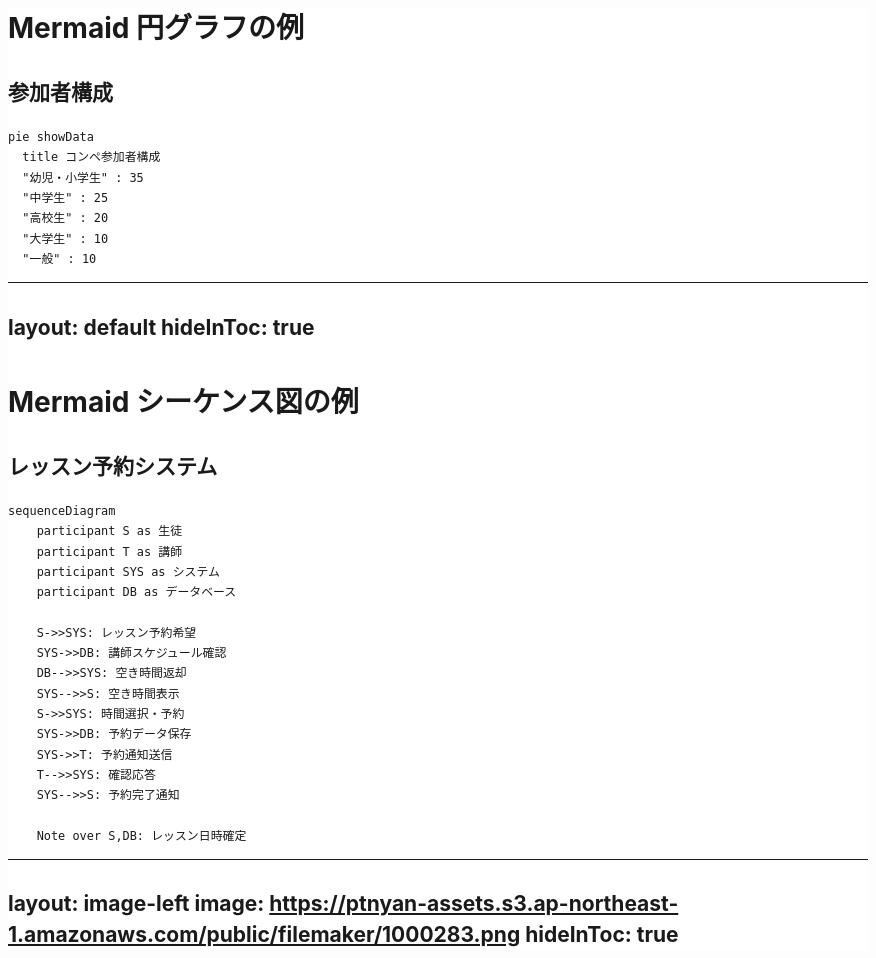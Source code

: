 # Mermaid 円グラフの例

## 参加者構成

```mermaid {scale: 1.0}
pie showData
  title コンペ参加者構成
  "幼児・小学生" : 35
  "中学生" : 25
  "高校生" : 20
  "大学生" : 10
  "一般" : 10
```

---
layout: default
hideInToc: true
---

# Mermaid シーケンス図の例

## レッスン予約システム

```mermaid
sequenceDiagram
    participant S as 生徒
    participant T as 講師
    participant SYS as システム
    participant DB as データベース

    S->>SYS: レッスン予約希望
    SYS->>DB: 講師スケジュール確認
    DB-->>SYS: 空き時間返却
    SYS-->>S: 空き時間表示
    S->>SYS: 時間選択・予約
    SYS->>DB: 予約データ保存
    SYS->>T: 予約通知送信
    T-->>SYS: 確認応答
    SYS-->>S: 予約完了通知

    Note over S,DB: レッスン日時確定
```

---
layout: image-left
image: https://ptnyan-assets.s3.ap-northeast-1.amazonaws.com/public/filemaker/1000283.png
hideInToc: true
---
